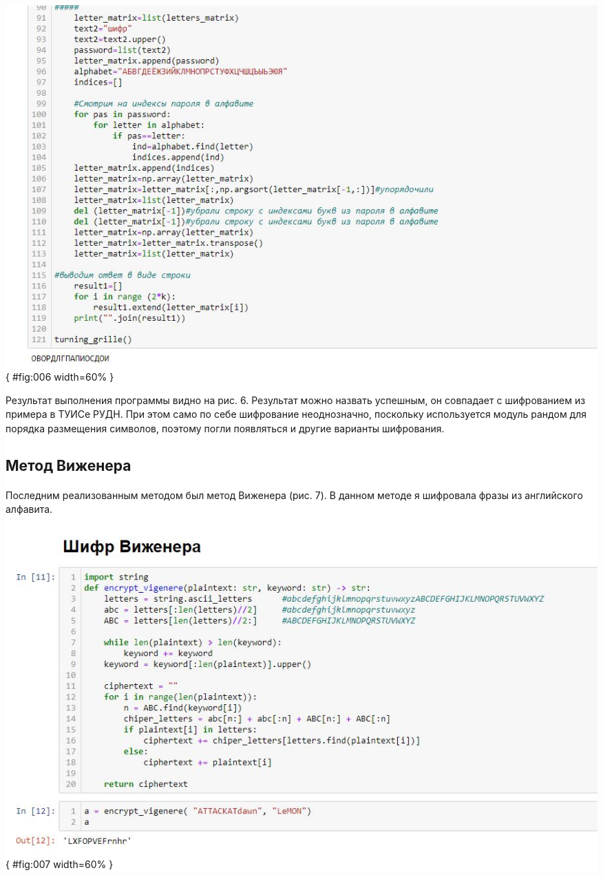   ![Рис. 6. 4 часть программного кода реализации шифрования с помощью метода решеток.](images/6.jpg){ #fig:006 width=60% }

Результат выполнения программы видно на рис. 6. Результат можно назвать успешным, он совпадает с шифрованием из примера в ТУИСе РУДН. При этом само по себе шифрование неоднозначно, поскольку используется модуль рандом для порядка размещения символов, поэтому погли появляться и другие варианты шифрования.

## Метод Виженера

Последним реализованным методом был метод Виженера (рис. 7). В данном методе я шифровала фразы из английского алфавита.

   ![Рис. 7. Программного кода реализации шифра Виженера.](images/7.jpg){ #fig:007 width=60% }
